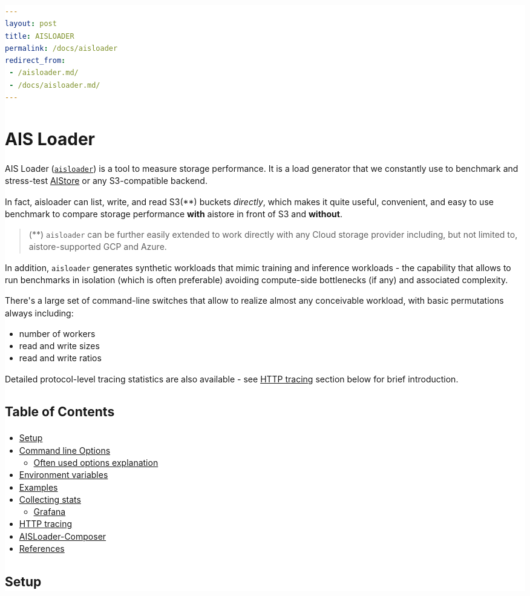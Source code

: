```yaml
---
layout: post
title: AISLOADER
permalink: /docs/aisloader
redirect_from:
 - /aisloader.md/
 - /docs/aisloader.md/
---
```


# AIS Loader

AIS Loader ([`aisloader`](/bench/tools/aisloader)) is a tool to measure storage performance. It is a load generator that we constantly use to benchmark and stress-test [AIStore](https://github.com/NVIDIA/aistore) or any S3-compatible backend.

In fact, aisloader can list, write, and read S3(**) buckets _directly_, which makes it quite useful, convenient, and easy to use benchmark to compare storage performance **with** aistore in front of S3 and **without**.

> (**) `aisloader` can be further easily extended to work directly with any Cloud storage provider including, but not limited to, aistore-supported GCP and Azure.

In addition, `aisloader` generates synthetic workloads that mimic training and inference workloads - the capability that allows to run benchmarks in isolation (which is often preferable) avoiding compute-side bottlenecks (if any) and associated complexity.

There's a large set of command-line switches that allow to realize almost any conceivable workload, with basic permutations always including:

* number of workers
* read and write sizes
* read and write ratios

Detailed protocol-level tracing statistics are also available - see [HTTP tracing](#http-tracing) section below for brief introduction.

## Table of Contents

- [Setup](#Setup)
- [Command line Options](#command-line-options)
    - [Often used options explanation](#often-used-options-explanation)
- [Environment variables](#environment-variables)
- [Examples](#examples)
- [Collecting stats](#collecting-stats)
    - [Grafana](#grafana)
- [HTTP tracing](#http-tracing)
- [AISLoader-Composer](#aisloader-composer)
- [References](#references)

## Setup
